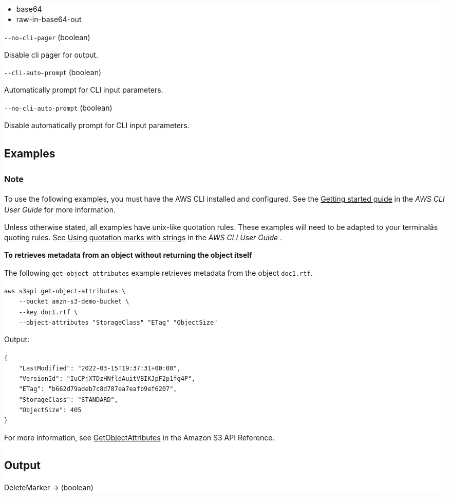 - base64
- raw-in-base64-out

`--no-cli-pager` (boolean)

Disable cli pager for output.

`--cli-auto-prompt` (boolean)

Automatically prompt for CLI input parameters.

`--no-cli-auto-prompt` (boolean)

Disable automatically prompt for CLI input parameters.

## Examples

### Note

To use the following examples, you must have the AWS CLI installed and configured. See the [Getting started guide](https://docs.aws.amazon.com/cli/latest/userguide/cli-chap-getting-started.html) in the *AWS CLI User Guide* for more information.

Unless otherwise stated, all examples have unix-like quotation rules. These examples will need to be adapted to your terminalâs quoting rules. See [Using quotation marks with strings](https://docs.aws.amazon.com/cli/latest/userguide/cli-usage-parameters-quoting-strings.html) in the *AWS CLI User Guide* .

**To retrieves metadata from an object without returning the object itself**

The following `get-object-attributes` example retrieves metadata from the object `doc1.rtf`.

```
aws s3api get-object-attributes \
    --bucket amzn-s3-demo-bucket \
    --key doc1.rtf \
    --object-attributes "StorageClass" "ETag" "ObjectSize"
```

Output:

```
{
    "LastModified": "2022-03-15T19:37:31+00:00",
    "VersionId": "IuCPjXTDzHNfldAuitVBIKJpF2p1fg4P",
    "ETag": "b662d79adeb7c8d787ea7eafb9ef6207",
    "StorageClass": "STANDARD",
    "ObjectSize": 405
}
```

For more information, see [GetObjectAttributes](https://docs.aws.amazon.com/AmazonS3/latest/API/API_GetObjectAttributes.html) in the Amazon S3 API Reference.

## Output

DeleteMarker -> (boolean)
